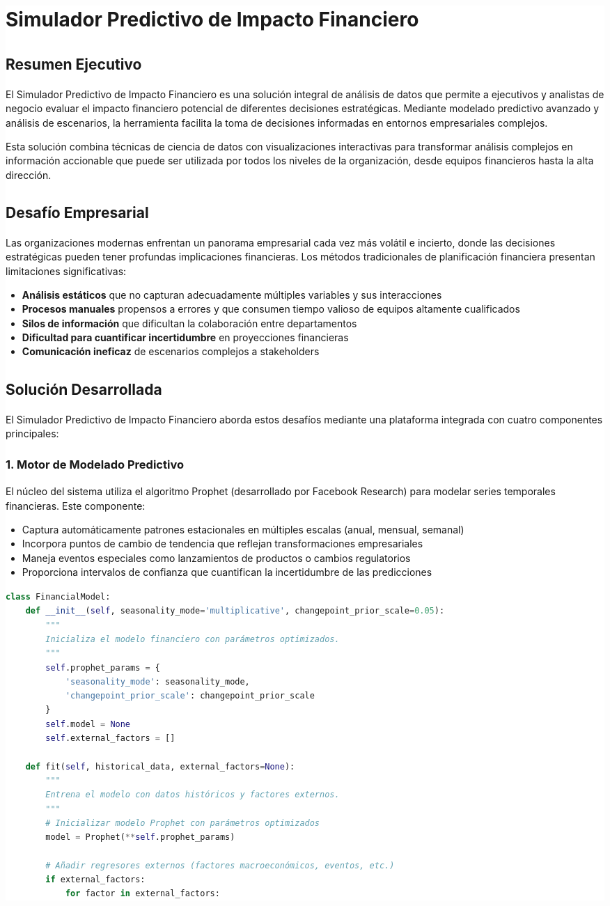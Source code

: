 # Simulador Predictivo de Impacto Financiero

## Resumen Ejecutivo

El Simulador Predictivo de Impacto Financiero es una solución integral de análisis de datos que permite a ejecutivos y analistas de negocio evaluar el impacto financiero potencial de diferentes decisiones estratégicas. Mediante modelado predictivo avanzado y análisis de escenarios, la herramienta facilita la toma de decisiones informadas en entornos empresariales complejos.

Esta solución combina técnicas de ciencia de datos con visualizaciones interactivas para transformar análisis complejos en información accionable que puede ser utilizada por todos los niveles de la organización, desde equipos financieros hasta la alta dirección.

## Desafío Empresarial

Las organizaciones modernas enfrentan un panorama empresarial cada vez más volátil e incierto, donde las decisiones estratégicas pueden tener profundas implicaciones financieras. Los métodos tradicionales de planificación financiera presentan limitaciones significativas:

- **Análisis estáticos** que no capturan adecuadamente múltiples variables y sus interacciones
- **Procesos manuales** propensos a errores y que consumen tiempo valioso de equipos altamente cualificados
- **Silos de información** que dificultan la colaboración entre departamentos
- **Dificultad para cuantificar incertidumbre** en proyecciones financieras
- **Comunicación ineficaz** de escenarios complejos a stakeholders

## Solución Desarrollada

El Simulador Predictivo de Impacto Financiero aborda estos desafíos mediante una plataforma integrada con cuatro componentes principales:

### 1. Motor de Modelado Predictivo

El núcleo del sistema utiliza el algoritmo Prophet (desarrollado por Facebook Research) para modelar series temporales financieras. Este componente:

- Captura automáticamente patrones estacionales en múltiples escalas (anual, mensual, semanal)
- Incorpora puntos de cambio de tendencia que reflejan transformaciones empresariales
- Maneja eventos especiales como lanzamientos de productos o cambios regulatorios
- Proporciona intervalos de confianza que cuantifican la incertidumbre de las predicciones

```python
class FinancialModel:
    def __init__(self, seasonality_mode='multiplicative', changepoint_prior_scale=0.05):
        """
        Inicializa el modelo financiero con parámetros optimizados.
        """
        self.prophet_params = {
            'seasonality_mode': seasonality_mode,
            'changepoint_prior_scale': changepoint_prior_scale
        }
        self.model = None
        self.external_factors = []
        
    def fit(self, historical_data, external_factors=None):
        """
        Entrena el modelo con datos históricos y factores externos.
        """
        # Inicializar modelo Prophet con parámetros optimizados
        model = Prophet(**self.prophet_params)
        
        # Añadir regresores externos (factores macroeconómicos, eventos, etc.)
        if external_factors:
            for factor in external_factors:
```